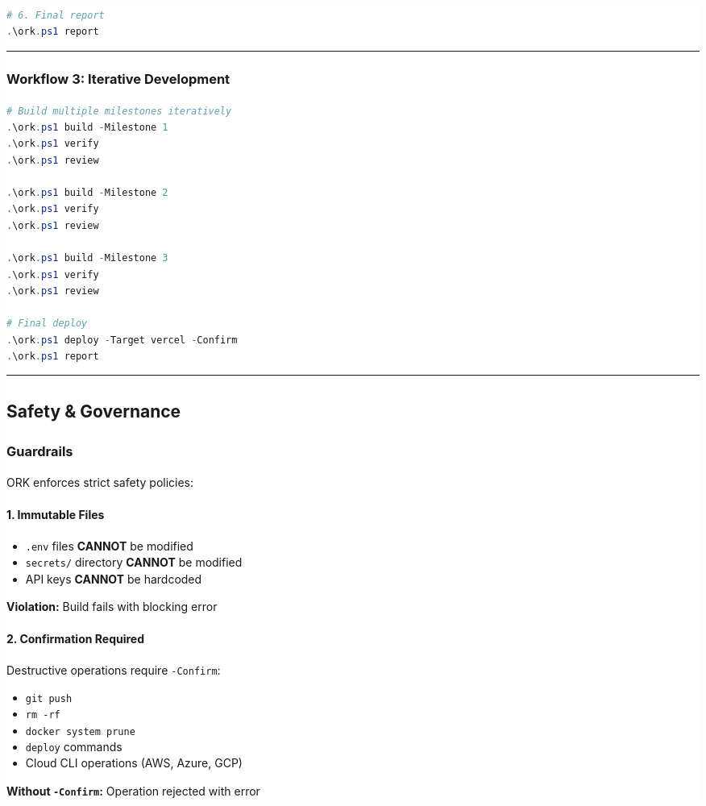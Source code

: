 ```powershell
# 6. Final report
.\ork.ps1 report
```

---

### Workflow 3: Iterative Development

```powershell
# Build multiple milestones iteratively
.\ork.ps1 build -Milestone 1
.\ork.ps1 verify
.\ork.ps1 review

.\ork.ps1 build -Milestone 2
.\ork.ps1 verify
.\ork.ps1 review

.\ork.ps1 build -Milestone 3
.\ork.ps1 verify
.\ork.ps1 review

# Final deploy
.\ork.ps1 deploy -Target vercel -Confirm
.\ork.ps1 report
```

---

## Safety & Governance

### Guardrails

ORK enforces strict safety policies:

#### 1. Immutable Files
- `.env` files **CANNOT** be modified
- `secrets/` directory **CANNOT** be modified
- API keys **CANNOT** be hardcoded

**Violation:** Build fails with blocking error

#### 2. Confirmation Required

Destructive operations require `-Confirm`:
- `git push`
- `rm -rf`
- `docker system prune`
- `deploy` commands
- Cloud CLI operations (AWS, Azure, GCP)

**Without `-Confirm`:** Operation rejected with error
